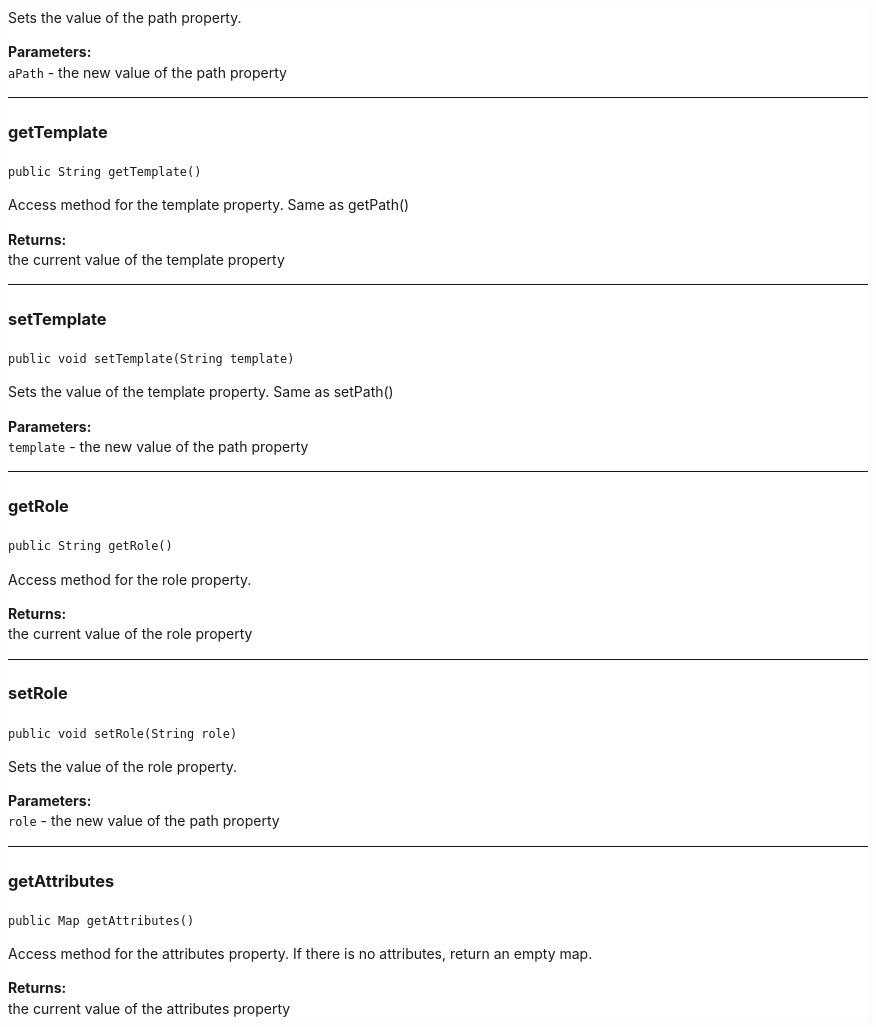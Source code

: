 Sets the value of the path property.

**Parameters:**  
`aPath` - the new value of the path property

------------------------------------------------------------------------

### getTemplate

    public String getTemplate()

Access method for the template property. Same as getPath()

**Returns:**  
the current value of the template property

------------------------------------------------------------------------

### setTemplate

    public void setTemplate(String template)

Sets the value of the template property. Same as setPath()

**Parameters:**  
`template` - the new value of the path property

------------------------------------------------------------------------

### getRole

    public String getRole()

Access method for the role property.

**Returns:**  
the current value of the role property

------------------------------------------------------------------------

### setRole

    public void setRole(String role)

Sets the value of the role property.

**Parameters:**  
`role` - the new value of the path property

------------------------------------------------------------------------

### getAttributes

    public Map getAttributes()

Access method for the attributes property. If there is no attributes, return an empty map.

**Returns:**  
the current value of the attributes property
